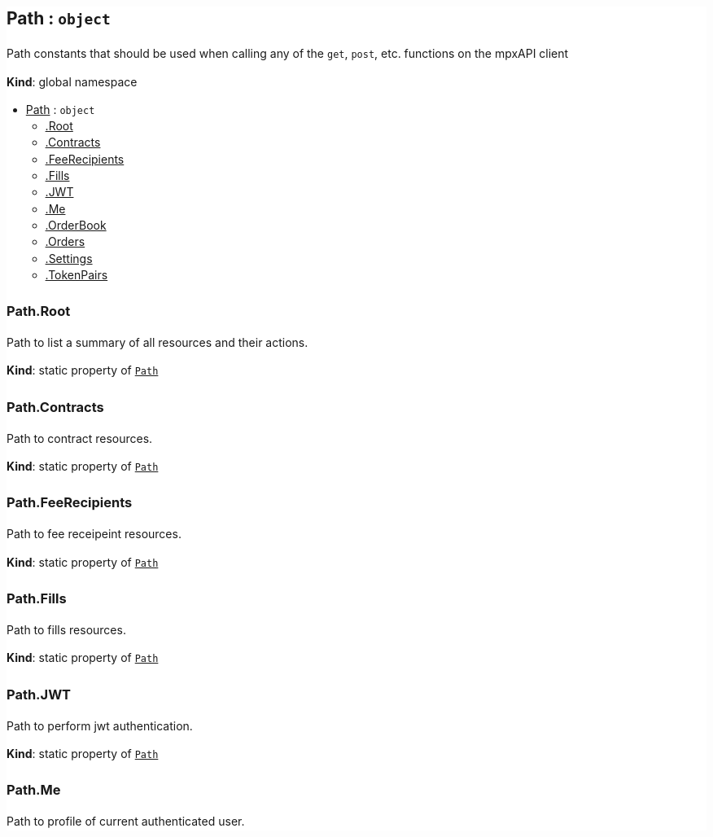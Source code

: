 <a name="Path"></a>

## Path : <code>object</code>
Path constants that should be used when calling any of the `get`, `post`, etc.
functions on the mpxAPI client

**Kind**: global namespace  

* [Path](#Path) : <code>object</code>
    * [.Root](#Path.Root)
    * [.Contracts](#Path.Contracts)
    * [.FeeRecipients](#Path.FeeRecipients)
    * [.Fills](#Path.Fills)
    * [.JWT](#Path.JWT)
    * [.Me](#Path.Me)
    * [.OrderBook](#Path.OrderBook)
    * [.Orders](#Path.Orders)
    * [.Settings](#Path.Settings)
    * [.TokenPairs](#Path.TokenPairs)

<a name="Path.Root"></a>

### Path.Root
Path to list a summary of all resources and their actions.

**Kind**: static property of [<code>Path</code>](#Path)  
<a name="Path.Contracts"></a>

### Path.Contracts
Path to contract resources.

**Kind**: static property of [<code>Path</code>](#Path)  
<a name="Path.FeeRecipients"></a>

### Path.FeeRecipients
Path to fee receipeint resources.

**Kind**: static property of [<code>Path</code>](#Path)  
<a name="Path.Fills"></a>

### Path.Fills
Path to fills resources.

**Kind**: static property of [<code>Path</code>](#Path)  
<a name="Path.JWT"></a>

### Path.JWT
Path to perform jwt authentication.

**Kind**: static property of [<code>Path</code>](#Path)  
<a name="Path.Me"></a>

### Path.Me
Path to profile of current authenticated user.
